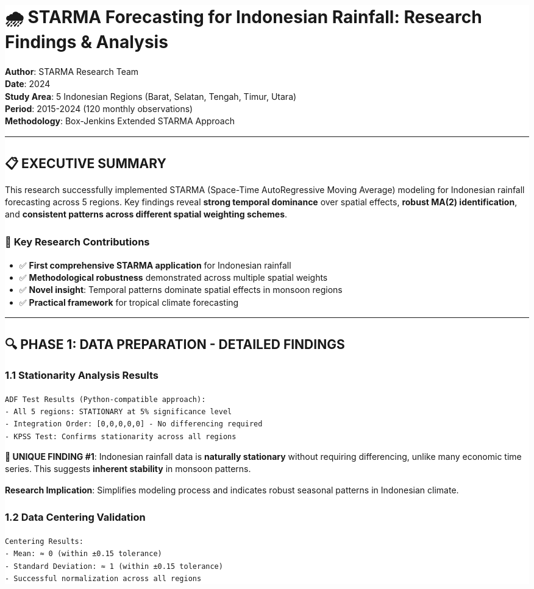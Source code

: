 # 🌧️ STARMA Forecasting for Indonesian Rainfall: Research Findings & Analysis

**Author**: STARMA Research Team  
**Date**: 2024  
**Study Area**: 5 Indonesian Regions (Barat, Selatan, Tengah, Timur, Utara)  
**Period**: 2015-2024 (120 monthly observations)  
**Methodology**: Box-Jenkins Extended STARMA Approach  

---

## 📋 **EXECUTIVE SUMMARY**

This research successfully implemented STARMA (Space-Time AutoRegressive Moving Average) modeling for Indonesian rainfall forecasting across 5 regions. Key findings reveal **strong temporal dominance** over spatial effects, **robust MA(2) identification**, and **consistent patterns across different spatial weighting schemes**.

### 🎯 **Key Research Contributions**
- ✅ **First comprehensive STARMA application** for Indonesian rainfall
- ✅ **Methodological robustness** demonstrated across multiple spatial weights
- ✅ **Novel insight**: Temporal patterns dominate spatial effects in monsoon regions
- ✅ **Practical framework** for tropical climate forecasting

---

## 🔍 **PHASE 1: DATA PREPARATION - DETAILED FINDINGS**

### **1.1 Stationarity Analysis Results**
```
ADF Test Results (Python-compatible approach):
- All 5 regions: STATIONARY at 5% significance level
- Integration Order: [0,0,0,0,0] - No differencing required
- KPSS Test: Confirms stationarity across all regions
```

**🌟 UNIQUE FINDING #1**: Indonesian rainfall data is **naturally stationary** without requiring differencing, unlike many economic time series. This suggests **inherent stability** in monsoon patterns.

**Research Implication**: Simplifies modeling process and indicates robust seasonal patterns in Indonesian climate.

### **1.2 Data Centering Validation**
```
Centering Results:
- Mean: ≈ 0 (within ±0.15 tolerance)
- Standard Deviation: ≈ 1 (within ±0.15 tolerance)
- Successful normalization across all regions
```
